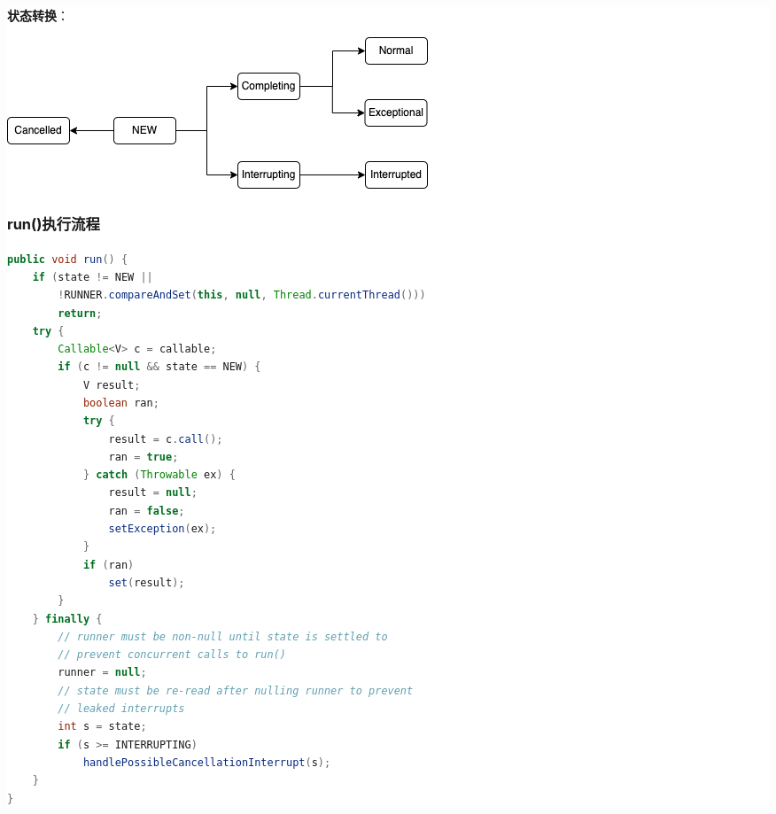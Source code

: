 **状态转换**：

![](./image/Future状态转移.png)

### run()执行流程

```java
public void run() {
    if (state != NEW ||
        !RUNNER.compareAndSet(this, null, Thread.currentThread()))
        return;
    try {
        Callable<V> c = callable;
        if (c != null && state == NEW) {
            V result;
            boolean ran;
            try {
                result = c.call();
                ran = true;
            } catch (Throwable ex) {
                result = null;
                ran = false;
                setException(ex);
            }
            if (ran)
                set(result);
        }
    } finally {
        // runner must be non-null until state is settled to
        // prevent concurrent calls to run()
        runner = null;
        // state must be re-read after nulling runner to prevent
        // leaked interrupts
        int s = state;
        if (s >= INTERRUPTING)
            handlePossibleCancellationInterrupt(s);
    }
}
```

